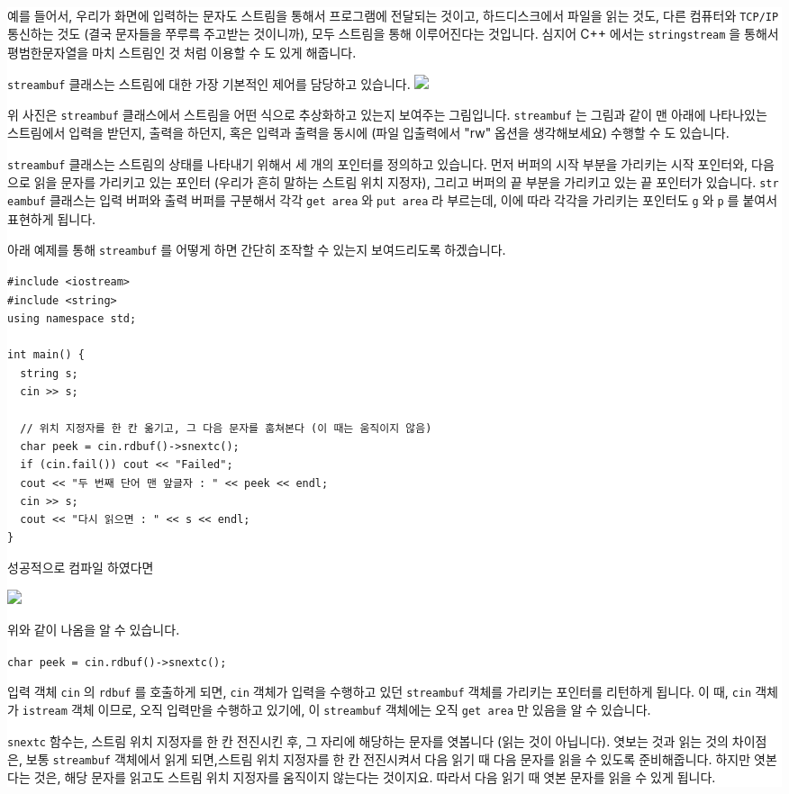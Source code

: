 예를 들어서, 우리가 화면에 입력하는 문자도 스트림을 통해서 프로그램에 전달되는 것이고, 하드디스크에서 파일을 읽는 것도, 다른 컴퓨터와 `TCP/IP` 통신하는 것도 (결국 문자들을 쭈루륵 주고받는 것이니까), 모두 스트림을 통해 이루어진다는 것입니다. 심지어 C++ 에서는 `stringstream` 을 통해서평범한문자열을 마치 스트림인 것 처럼 이용할 수 도 있게 해줍니다.

`streambuf` 클래스는 스트림에 대한 가장 기본적인 제어를 담당하고 있습니다.
![](http://img1.daumcdn.net/thumb/R1920x0/?fname=http%3A%2F%2Fcfile30.uf.tistory.com%2Fimage%2F2659F647554622FA21A515)

위 사진은 `streambuf` 클래스에서 스트림을 어떤 식으로 추상화하고 있는지 보여주는 그림입니다. `streambuf` 는 그림과 같이 맨 아래에 나타나있는 스트림에서 입력을 받던지, 출력을 하던지, 혹은 입력과 출력을 동시에 (파일 입출력에서 "rw" 옵션을 생각해보세요) 수행할 수 도 있습니다.

`streambuf` 클래스는 스트림의 상태를 나타내기 위해서 세 개의 포인터를 정의하고 있습니다. 먼저 버퍼의 시작 부분을 가리키는 시작 포인터와, 다음으로 읽을 문자를 가리키고 있는 포인터 (우리가 흔히 말하는 스트림 위치 지정자), 그리고 버퍼의 끝 부분을 가리키고 있는 끝 포인터가 있습니다. `streambuf` 클래스는 입력 버퍼와 출력 버퍼를 구분해서 각각 `get area` 와 `put area` 라 부르는데, 이에 따라 각각을 가리키는 포인터도 `g` 와 `p` 를 붙여서 표현하게 됩니다.

아래 예제를 통해 `streambuf` 를 어떻게 하면 간단히 조작할 수 있는지 보여드리도록 하겠습니다.

```cpp-formatted
#include <iostream>
#include <string>
using namespace std;

int main() {
  string s;
  cin >> s;

  // 위치 지정자를 한 칸 옮기고, 그 다음 문자를 훔쳐본다 (이 때는 움직이지 않음)
  char peek = cin.rdbuf()->snextc();
  if (cin.fail()) cout << "Failed";
  cout << "두 번째 단어 맨 앞글자 : " << peek << endl;
  cin >> s;
  cout << "다시 읽으면 : " << s << endl;
}
```



성공적으로 컴파일 하였다면


![](http://img1.daumcdn.net/thumb/R1920x0/?fname=http%3A%2F%2Fcfile29.uf.tistory.com%2Fimage%2F246E6D4D554635332B1532)



위와 같이 나옴을 알 수 있습니다.

```cpp-formatted
char peek = cin.rdbuf()->snextc();
```



입력 객체 `cin` 의 `rdbuf` 를 호출하게 되면, `cin` 객체가 입력을 수행하고 있던 `streambuf` 객체를 가리키는 포인터를 리턴하게 됩니다. 이 때, `cin` 객체가 `istream` 객체 이므로, 오직 입력만을 수행하고 있기에, 이 `streambuf` 객체에는 오직 `get area` 만 있음을 알 수 있습니다.


`snextc` 함수는, 스트림 위치 지정자를 한 칸 전진시킨 후, 그 자리에 해당하는 문자를 엿봅니다 (읽는 것이 아닙니다). 엿보는 것과 읽는 것의 차이점은, 보통 `streambuf` 객체에서 읽게 되면,스트림 위치 지정자를 한 칸 전진시켜서 다음 읽기 때 다음 문자를 읽을 수 있도록 준비해줍니다. 하지만 엿본다는 것은, 해당 문자를 읽고도 스트림 위치 지정자를 움직이지 않는다는 것이지요. 따라서 다음 읽기 때 엿본 문자를 읽을 수 있게 됩니다.

